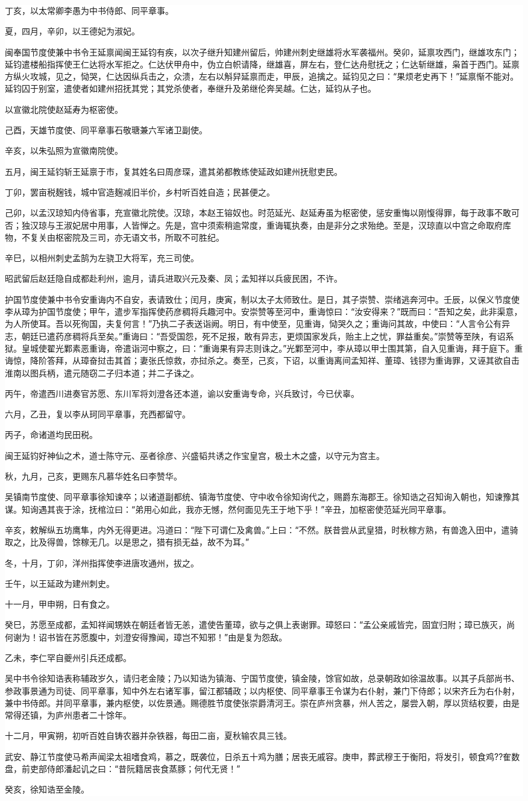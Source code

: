 丁亥，以太常卿李愚为中书侍郎、同平章事。

夏，四月，辛卯，以王德妃为淑妃。

闽奉国节度使兼中书令王延禀闻闽王延钧有疾，以次子继升知建州留后，帅建州刺史继雄将水军袭福州。癸卯，延禀攻西门，继雄攻东门；延钧遣楼船指挥使王仁达将水军拒之。仁达伏甲舟中，伪立白帜请降，继雄喜，屏左右，登仁达舟慰抚之；仁达斩继雄，枭首于西门。延禀方纵火攻城，见之，恸哭，仁达因纵兵击之，众溃，左右以斛舁延禀而走，甲辰，追擒之。延钧见之曰：“果烦老史再下！”延禀惭不能对。延钧囚于别室，遣使者如建州招抚其党；其党杀使者，奉继升及弟继伦奔吴越。仁达，延钧从子也。

以宣徽北院使赵延寿为枢密使。

己酉，天雄节度使、同平章事石敬瑭兼六军诸卫副使。

辛亥，以朱弘照为宣徽南院使。

五月，闽王延钧斩王延禀于市，复其姓名曰周彦琛，遣其弟都教练使延政如建州抚慰吏民。

丁卯，罢亩税麹钱，城中官造麹减旧半价，乡村听百姓自造；民甚便之。

己卯，以孟汉琼知内侍省事，充宣徽北院使。汉琼，本赵王镕奴也。时范延光、赵延寿虽为枢密使，惩安重悔以刚愎得罪，每于政事不敢可否；独汉琼与王淑妃居中用事，人皆惮之。先是，宫中须索稍逾常度，重诲辄执奏，由是非分之求殆绝。至是，汉琼直以中宫之命取府库物，不复关由枢密院及三司，亦无语文书，所取不可胜纪。

辛巳，以相州刺史孟鹄为左骁卫大将军，充三司使。

昭武留后赵廷隐自成都赴利州，逾月，请兵进取兴元及秦、凤；孟知祥以兵疲民困，不许。

护国节度使兼中书令安重诲内不自安，表请致仕；闰月，庚寅，制以太子太师致仕。是日，其子崇赞、崇绪逃奔河中。壬辰，以保义节度使李从璋为护国节度使；甲午，遣步军指挥使药彦稠将兵趣河中。安崇赞等至河中，重诲惊曰：“汝安得来？”既而曰：“吾知之矣，此非渠意，为人所使耳。吾以死徇国，夫复何言！”乃执二子表送诣阙。明日，有中使至，见重诲，恸哭久之；重诲问其故，中使曰：“人言令公有异志，朝廷已遣药彦稠将兵至矣。”重诲曰：“吾受国怨，死不足报，敢有异志，更烦国家发兵，贻主上之忧，罪益重矣。”崇赞等至陕，有诏系狱。皇城使翟光鄴素恶重诲，帝遣诣河中察之，曰：“重诲果有异志则诛之。”光鄴至河中，李从璋以甲士围其第，自入见重诲，拜于庭下。重诲惊，降阶答拜，从璋奋挝击其首；妻张氏惊救，亦挝杀之。奏至，己亥，下诏，以重诲离间孟知祥、董璋、钱镠为重诲罪，又诬其欲自击淮南以图兵柄，遣元随窃二子归本道；并二子诛之。

丙午，帝遣西川进奏官苏愿、东川军将刘澄各还本道，谕以安重诲专命，兴兵致讨，今已伏辜。

六月，乙丑，复以李从珂同平章事，充西都留守。

丙子，命诸道均民田税。

闽王延钧好神仙之术，道士陈守元、巫者徐彦、兴盛韬共诱之作宝皇宫，极土木之盛，以守元为宫主。

秋，九月，己亥，更赐东凡慕华姓名曰李赞华。

吴镇南节度使、同平章事徐知谏卒；以诸道副都统、镇海节度使、守中收令徐知询代之，赐爵东海郡王。徐知诰之召知询入朝也，知谏豫其谋。知询遇其丧于涂，抚棺泣曰：“弟用心如此，我亦无憾，然何面见先王于地下乎！”辛丑，加枢密使范延光同平章事。

辛亥，敕解纵五坊鹰隼，内外无得更进。冯道曰：“陛下可谓仁及禽兽。”上曰：“不然。朕昔尝从武皇猎，时秋稼方熟，有兽逸入田中，遣骑取之，比及得兽，馀稼无几。以是思之，猎有损无益，故不为耳。”

冬，十月，丁卯，洋州指挥使李进唐攻通州，拔之。

壬午，以王延政为建州刺史。

十一月，甲申朔，日有食之。

癸巳，苏愿至成都，孟知祥闻甥妷在朝廷者皆无恙，遣使告董璋，欲与之俱上表谢罪。璋怒曰：“孟公亲戚皆完，固宜归附；璋已族灭，尚何谢为！诏书皆在苏愿腹中，刘澄安得豫闻，璋岂不知邪！”由是复为怨敌。

乙未，李仁罕自夔州引兵还成都。

吴中书令徐知诰表称辅政岁久，请归老金陵；乃以知诰为镇海、宁国节度使，镇金陵，馀官如故，总录朝政如徐温故事。以其子兵部尚书、参政事景通为司徒、同平章事，知中外左右诸军事，留江都辅政；以内枢使、同平章事王令谋为右仆射，兼门下侍郎；以宋齐丘为右仆射，兼中书侍郎。并同平章事，兼内枢使，以佐景通。赐德胜节度使张崇爵清河王。崇在庐州贪暴，州人苦之，屡尝入朝，厚以货结权要，由是常得还镇，为庐州患者二十馀年。

十二月，甲寅朔，初听百姓自铸农器并杂铁器，每田二亩，夏秋输农具三钱。

武安、静江节度使马希声闻梁太祖嗜食鸡，慕之，既袭位，日杀五十鸡为膳；居丧无戚容。庚申，葬武穆王于衡阳，将发引，顿食鸡??隺数盘，前吏部侍郎潘起讥之曰：“昔阮籍居丧食蒸豚；何代无贤！”

癸亥，徐知诰至金陵。
